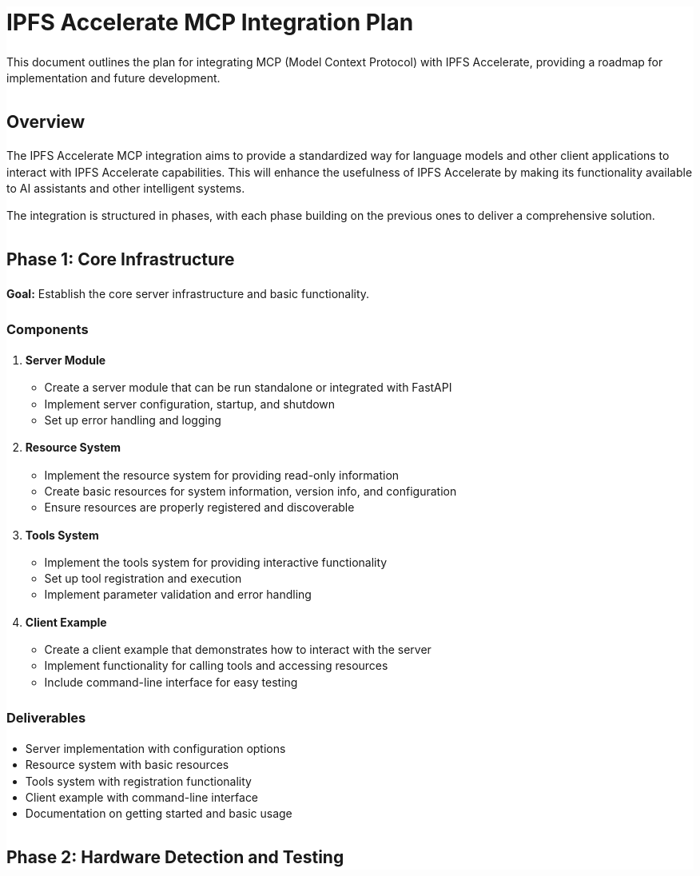 # IPFS Accelerate MCP Integration Plan

This document outlines the plan for integrating MCP (Model Context Protocol) with IPFS Accelerate, providing a roadmap for implementation and future development.

## Overview

The IPFS Accelerate MCP integration aims to provide a standardized way for language models and other client applications to interact with IPFS Accelerate capabilities. This will enhance the usefulness of IPFS Accelerate by making its functionality available to AI assistants and other intelligent systems.

The integration is structured in phases, with each phase building on the previous ones to deliver a comprehensive solution.

## Phase 1: Core Infrastructure

**Goal:** Establish the core server infrastructure and basic functionality.

### Components

1. **Server Module**
   - Create a server module that can be run standalone or integrated with FastAPI
   - Implement server configuration, startup, and shutdown
   - Set up error handling and logging

2. **Resource System**
   - Implement the resource system for providing read-only information
   - Create basic resources for system information, version info, and configuration
   - Ensure resources are properly registered and discoverable

3. **Tools System**
   - Implement the tools system for providing interactive functionality
   - Set up tool registration and execution
   - Implement parameter validation and error handling

4. **Client Example**
   - Create a client example that demonstrates how to interact with the server
   - Implement functionality for calling tools and accessing resources
   - Include command-line interface for easy testing

### Deliverables

- Server implementation with configuration options
- Resource system with basic resources
- Tools system with registration functionality
- Client example with command-line interface
- Documentation on getting started and basic usage

## Phase 2: Hardware Detection and Testing

